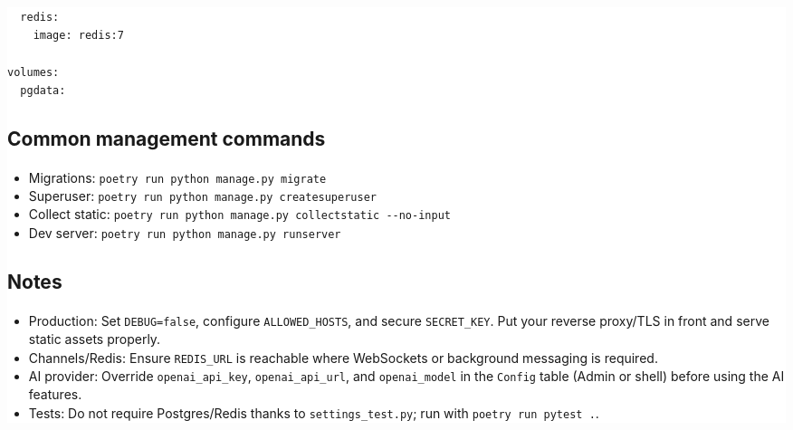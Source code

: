       redis:
        image: redis:7

    volumes:
      pgdata:


## Common management commands

- Migrations: `poetry run python manage.py migrate`
- Superuser: `poetry run python manage.py createsuperuser`
- Collect static: `poetry run python manage.py collectstatic --no-input`
- Dev server: `poetry run python manage.py runserver`


## Notes

- Production: Set `DEBUG=false`, configure `ALLOWED_HOSTS`, and secure `SECRET_KEY`. Put your reverse proxy/TLS in front and serve static assets properly.
- Channels/Redis: Ensure `REDIS_URL` is reachable where WebSockets or background messaging is required.
- AI provider: Override `openai_api_key`, `openai_api_url`, and `openai_model` in the `Config` table (Admin or shell) before using the AI features.
- Tests: Do not require Postgres/Redis thanks to `settings_test.py`; run with `poetry run pytest .`.
